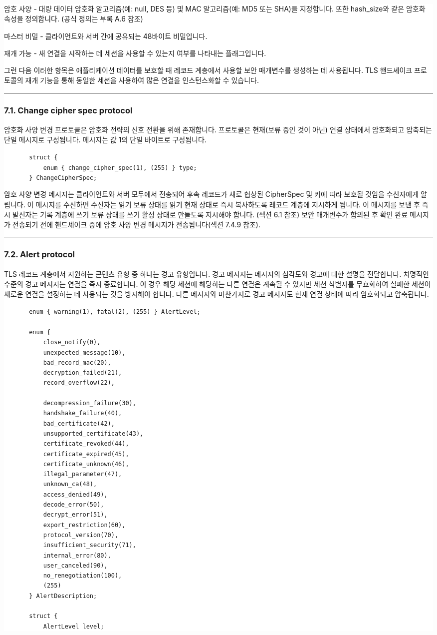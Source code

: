 암호 사양 - 대량 데이터 암호화 알고리즘\(예: null, DES 등\) 및 MAC 알고리즘\(예: MD5 또는 SHA\)을 지정합니다. 또한 hash\_size와 같은 암호화 속성을 정의합니다. \(공식 정의는 부록 A.6 참조\)

마스터 비밀 - 클라이언트와 서버 간에 공유되는 48바이트 비밀입니다.

재개 가능 - 새 연결을 시작하는 데 세션을 사용할 수 있는지 여부를 나타내는 플래그입니다.

그런 다음 이러한 항목은 애플리케이션 데이터를 보호할 때 레코드 계층에서 사용할 보안 매개변수를 생성하는 데 사용됩니다. TLS 핸드셰이크 프로토콜의 재개 ​​기능을 통해 동일한 세션을 사용하여 많은 연결을 인스턴스화할 수 있습니다.

---
### **7.1. Change cipher spec protocol**

암호화 사양 변경 프로토콜은 암호화 전략의 신호 전환을 위해 존재합니다. 프로토콜은 현재\(보류 중인 것이 아닌\) 연결 상태에서 암호화되고 압축되는 단일 메시지로 구성됩니다. 메시지는 값 1의 단일 바이트로 구성됩니다.

```text
       struct {
           enum { change_cipher_spec(1), (255) } type;
       } ChangeCipherSpec;
```

암호 사양 변경 메시지는 클라이언트와 서버 모두에서 전송되어 후속 레코드가 새로 협상된 CipherSpec 및 키에 따라 보호될 것임을 수신자에게 알립니다. 이 메시지를 수신하면 수신자는 읽기 보류 상태를 읽기 현재 상태로 즉시 복사하도록 레코드 계층에 지시하게 됩니다. 이 메시지를 보낸 후 즉시 발신자는 기록 계층에 쓰기 보류 상태를 쓰기 활성 상태로 만들도록 지시해야 합니다. \(섹션 6.1 참조\) 보안 매개변수가 합의된 후 확인 완료 메시지가 전송되기 전에 핸드셰이크 중에 암호 사양 변경 메시지가 전송됩니다\(섹션 7.4.9 참조\).

---
### **7.2. Alert protocol**

TLS 레코드 계층에서 지원하는 콘텐츠 유형 중 하나는 경고 유형입니다. 경고 메시지는 메시지의 심각도와 경고에 대한 설명을 전달합니다. 치명적인 수준의 경고 메시지는 연결을 즉시 종료합니다. 이 경우 해당 세션에 해당하는 다른 연결은 계속될 수 있지만 세션 식별자를 무효화하여 실패한 세션이 새로운 연결을 설정하는 데 사용되는 것을 방지해야 합니다. 다른 메시지와 마찬가지로 경고 메시지도 현재 연결 상태에 따라 암호화되고 압축됩니다.

```text
       enum { warning(1), fatal(2), (255) } AlertLevel;

       enum {
           close_notify(0),
           unexpected_message(10),
           bad_record_mac(20),
           decryption_failed(21),
           record_overflow(22),

           decompression_failure(30),
           handshake_failure(40),
           bad_certificate(42),
           unsupported_certificate(43),
           certificate_revoked(44),
           certificate_expired(45),
           certificate_unknown(46),
           illegal_parameter(47),
           unknown_ca(48),
           access_denied(49),
           decode_error(50),
           decrypt_error(51),
           export_restriction(60),
           protocol_version(70),
           insufficient_security(71),
           internal_error(80),
           user_canceled(90),
           no_renegotiation(100),
           (255)
       } AlertDescription;

       struct {
           AlertLevel level;
```